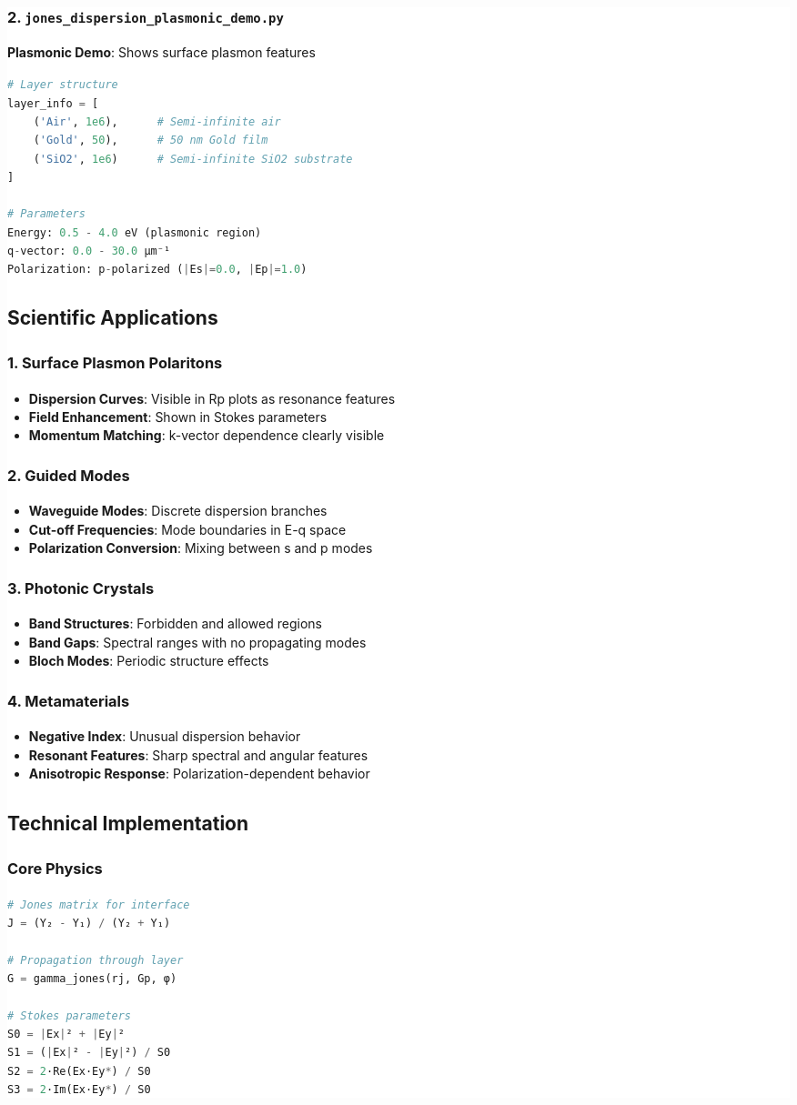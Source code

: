 ### 2. `jones_dispersion_plasmonic_demo.py`
**Plasmonic Demo**: Shows surface plasmon features
```python
# Layer structure
layer_info = [
    ('Air', 1e6),      # Semi-infinite air
    ('Gold', 50),      # 50 nm Gold film
    ('SiO2', 1e6)      # Semi-infinite SiO2 substrate
]

# Parameters
Energy: 0.5 - 4.0 eV (plasmonic region)
q-vector: 0.0 - 30.0 μm⁻¹
Polarization: p-polarized (|Es|=0.0, |Ep|=1.0)
```

## Scientific Applications

### 1. **Surface Plasmon Polaritons**
- **Dispersion Curves**: Visible in Rp plots as resonance features
- **Field Enhancement**: Shown in Stokes parameters
- **Momentum Matching**: k-vector dependence clearly visible

### 2. **Guided Modes**
- **Waveguide Modes**: Discrete dispersion branches
- **Cut-off Frequencies**: Mode boundaries in E-q space
- **Polarization Conversion**: Mixing between s and p modes

### 3. **Photonic Crystals**
- **Band Structures**: Forbidden and allowed regions
- **Band Gaps**: Spectral ranges with no propagating modes
- **Bloch Modes**: Periodic structure effects

### 4. **Metamaterials**
- **Negative Index**: Unusual dispersion behavior
- **Resonant Features**: Sharp spectral and angular features
- **Anisotropic Response**: Polarization-dependent behavior

## Technical Implementation

### Core Physics
```python
# Jones matrix for interface
J = (Y₂ - Y₁) / (Y₂ + Y₁)

# Propagation through layer
G = gamma_jones(rj, Gp, φ)

# Stokes parameters
S0 = |Ex|² + |Ey|²
S1 = (|Ex|² - |Ey|²) / S0
S2 = 2·Re(Ex·Ey*) / S0
S3 = 2·Im(Ex·Ey*) / S0
```
